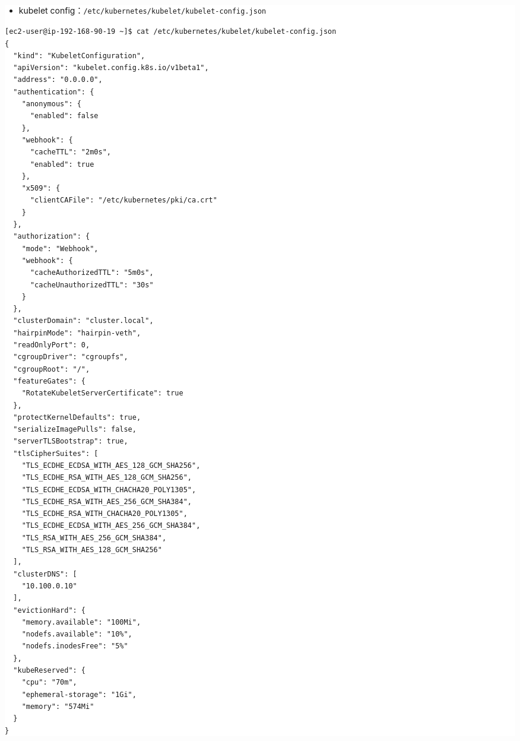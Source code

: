- kubelet config：`/etc/kubernetes/kubelet/kubelet-config.json`

```
[ec2-user@ip-192-168-90-19 ~]$ cat /etc/kubernetes/kubelet/kubelet-config.json
{
  "kind": "KubeletConfiguration",
  "apiVersion": "kubelet.config.k8s.io/v1beta1",
  "address": "0.0.0.0",
  "authentication": {
    "anonymous": {
      "enabled": false
    },
    "webhook": {
      "cacheTTL": "2m0s",
      "enabled": true
    },
    "x509": {
      "clientCAFile": "/etc/kubernetes/pki/ca.crt"
    }
  },
  "authorization": {
    "mode": "Webhook",
    "webhook": {
      "cacheAuthorizedTTL": "5m0s",
      "cacheUnauthorizedTTL": "30s"
    }
  },
  "clusterDomain": "cluster.local",
  "hairpinMode": "hairpin-veth",
  "readOnlyPort": 0,
  "cgroupDriver": "cgroupfs",
  "cgroupRoot": "/",
  "featureGates": {
    "RotateKubeletServerCertificate": true
  },
  "protectKernelDefaults": true,
  "serializeImagePulls": false,
  "serverTLSBootstrap": true,
  "tlsCipherSuites": [
    "TLS_ECDHE_ECDSA_WITH_AES_128_GCM_SHA256",
    "TLS_ECDHE_RSA_WITH_AES_128_GCM_SHA256",
    "TLS_ECDHE_ECDSA_WITH_CHACHA20_POLY1305",
    "TLS_ECDHE_RSA_WITH_AES_256_GCM_SHA384",
    "TLS_ECDHE_RSA_WITH_CHACHA20_POLY1305",
    "TLS_ECDHE_ECDSA_WITH_AES_256_GCM_SHA384",
    "TLS_RSA_WITH_AES_256_GCM_SHA384",
    "TLS_RSA_WITH_AES_128_GCM_SHA256"
  ],
  "clusterDNS": [
    "10.100.0.10"
  ],
  "evictionHard": {
    "memory.available": "100Mi",
    "nodefs.available": "10%",
    "nodefs.inodesFree": "5%"
  },
  "kubeReserved": {
    "cpu": "70m",
    "ephemeral-storage": "1Gi",
    "memory": "574Mi"
  }
}
```
